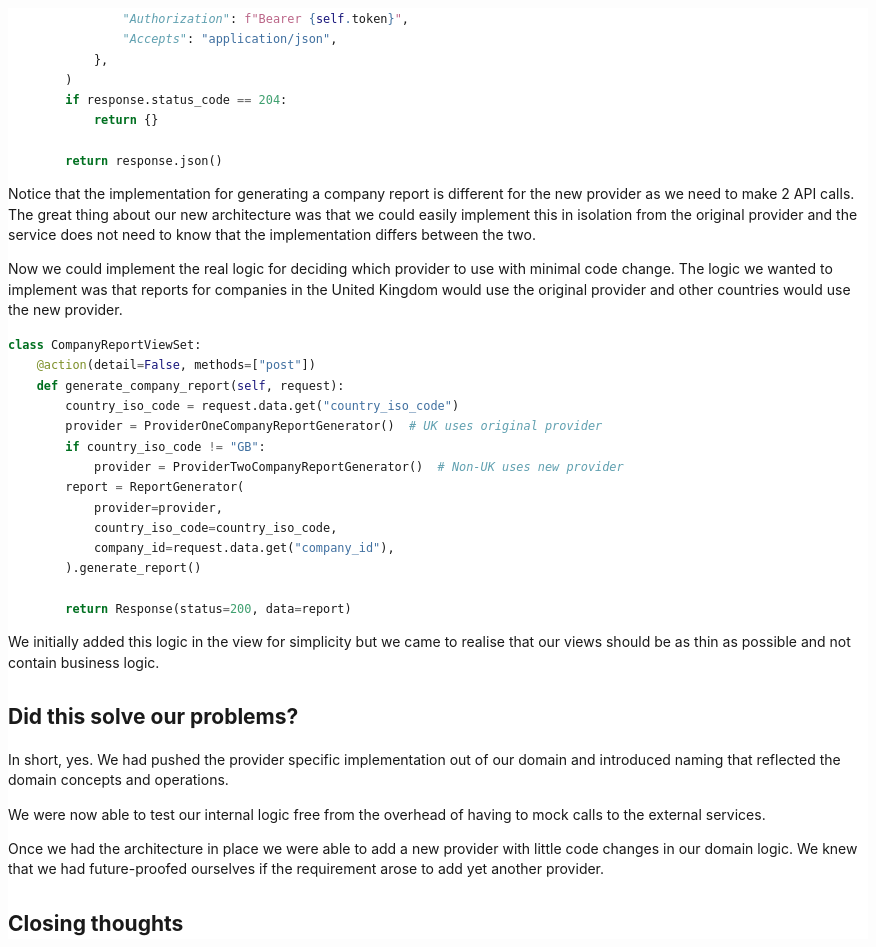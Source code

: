 ```python
                "Authorization": f"Bearer {self.token}",
                "Accepts": "application/json",
            },
        )
        if response.status_code == 204:
            return {}

        return response.json()
```

Notice that the implementation for generating a company report is different for the new provider as we need to make 2 API calls. The great thing about our new architecture was that we could easily implement this in isolation from the original provider and the service does not need to know that the implementation differs between the two.

Now we could implement the real logic for deciding which provider to use with minimal code change. The logic we wanted to implement was that reports for companies in the United Kingdom would use the original provider and other countries would use the new provider.

```python
class CompanyReportViewSet:
    @action(detail=False, methods=["post"])
    def generate_company_report(self, request):
        country_iso_code = request.data.get("country_iso_code")
        provider = ProviderOneCompanyReportGenerator()  # UK uses original provider
        if country_iso_code != "GB":
            provider = ProviderTwoCompanyReportGenerator()  # Non-UK uses new provider
        report = ReportGenerator(
            provider=provider,
            country_iso_code=country_iso_code,
            company_id=request.data.get("company_id"),
        ).generate_report()

        return Response(status=200, data=report)
```

We initially added this logic in the view for simplicity but we came to realise that our views should be as thin as possible and not contain business logic.

## Did this solve our problems?

In short, yes. We had pushed the provider specific implementation out of our domain and introduced naming that reflected the domain concepts and operations.

We were now able to test our internal logic free from the overhead of having to mock calls to the external services.

Once we had the architecture in place we were able to add a new provider with little code changes in our domain logic. We knew that we had future-proofed ourselves if the requirement arose to add yet another provider.

## Closing thoughts
